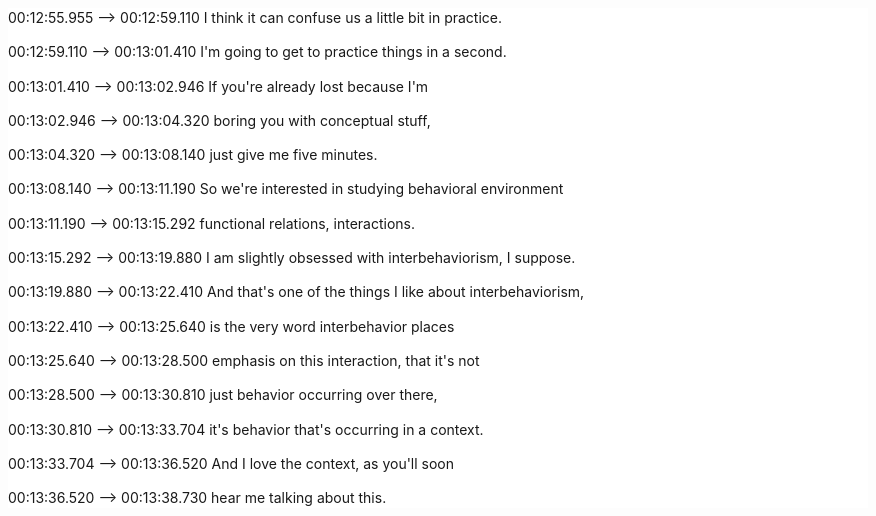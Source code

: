 00:12:55.955 --> 00:12:59.110
I think it can confuse us
a little bit in practice.

00:12:59.110 --> 00:13:01.410
I'm going to get to
practice things in a second.

00:13:01.410 --> 00:13:02.946
If you're already
lost because I'm

00:13:02.946 --> 00:13:04.320
boring you with
conceptual stuff,

00:13:04.320 --> 00:13:08.140
just give me five minutes.

00:13:08.140 --> 00:13:11.190
So we're interested in
studying behavioral environment

00:13:11.190 --> 00:13:15.292
functional relations,
interactions.

00:13:15.292 --> 00:13:19.880
I am slightly obsessed with
interbehaviorism, I suppose.

00:13:19.880 --> 00:13:22.410
And that's one of the things
I like about interbehaviorism,

00:13:22.410 --> 00:13:25.640
is the very word
interbehavior places

00:13:25.640 --> 00:13:28.500
emphasis on this
interaction, that it's not

00:13:28.500 --> 00:13:30.810
just behavior
occurring over there,

00:13:30.810 --> 00:13:33.704
it's behavior that's
occurring in a context.

00:13:33.704 --> 00:13:36.520
And I love the
context, as you'll soon

00:13:36.520 --> 00:13:38.730
hear me talking about this.
